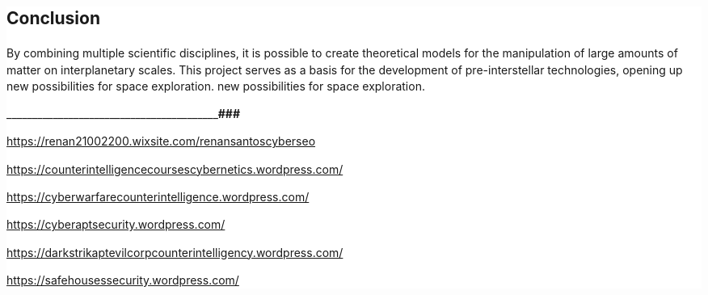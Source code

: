 ## Conclusion
By combining multiple scientific disciplines, it is possible to create theoretical models for the manipulation of large amounts of matter on interplanetary scales. This project serves as a basis for the development of pre-interstellar technologies, opening up new possibilities for space exploration.
new possibilities for space exploration.

___________________________________________________________________###__________________________


https://renan21002200.wixsite.com/renansantoscyberseo

https://counterintelligencecoursescybernetics.wordpress.com/

https://cyberwarfarecounterintelligence.wordpress.com/

https://cyberaptsecurity.wordpress.com/

https://darkstrikaptevilcorpcounterintelligency.wordpress.com/

https://safehousessecurity.wordpress.com/
